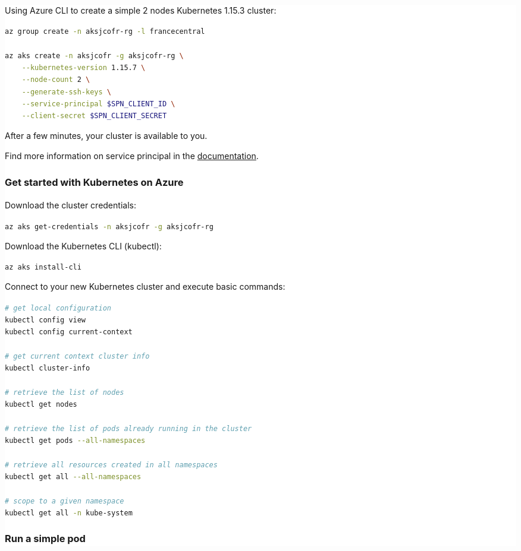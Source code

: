 Using Azure CLI to create a simple 2 nodes Kubernetes 1.15.3 cluster:

```bash
az group create -n aksjcofr-rg -l francecentral

az aks create -n aksjcofr -g aksjcofr-rg \
    --kubernetes-version 1.15.7 \
    --node-count 2 \
    --generate-ssh-keys \
    --service-principal $SPN_CLIENT_ID \
    --client-secret $SPN_CLIENT_SECRET
```

After a few minutes, your cluster is available to you.

Find more information on service principal in the [documentation](https://docs.microsoft.com/en-us/azure/aks/kubernetes-service-principal). 

### Get started with Kubernetes on Azure

Download the cluster credentials:

```bash
az aks get-credentials -n aksjcofr -g aksjcofr-rg
```

Download the Kubernetes CLI (kubectl):

```bash
az aks install-cli
```

Connect to your new Kubernetes cluster and execute basic commands:

```bash
# get local configuration
kubectl config view
kubectl config current-context

# get current context cluster info
kubectl cluster-info

# retrieve the list of nodes
kubectl get nodes

# retrieve the list of pods already running in the cluster
kubectl get pods --all-namespaces

# retrieve all resources created in all namespaces
kubectl get all --all-namespaces

# scope to a given namespace
kubectl get all -n kube-system
```

### Run a simple pod
